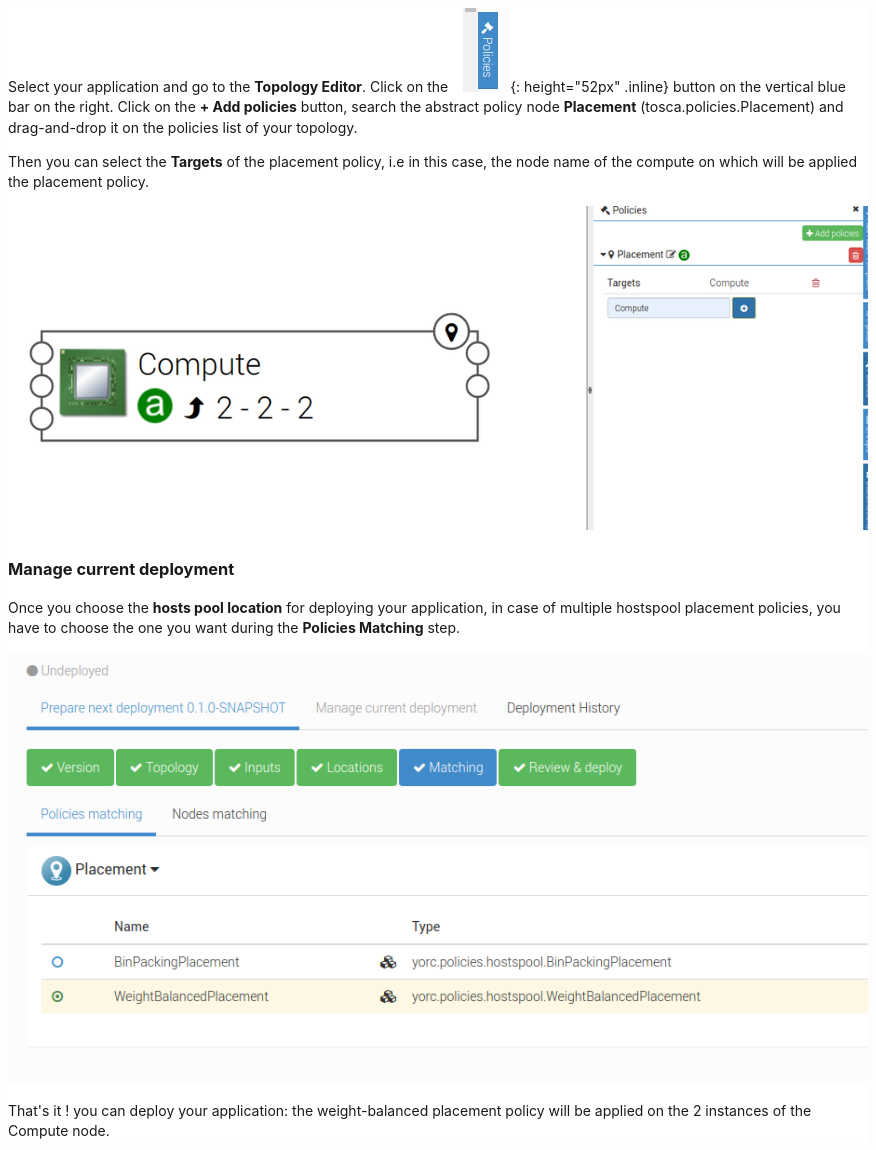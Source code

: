 Select your application and go to the **Topology Editor**. Click on the ![policies button](../../../../images/3.4.0/yorc/topology-policies-button.png){: height="52px" .inline} button on the vertical blue bar on the right. Click on the **+ Add policies** button, search the abstract policy node **Placement** (tosca.policies.Placement) and drag-and-drop it on the policies list of your topology.

Then you can select the **Targets** of the placement policy, i.e in this case, the node name of the compute on which will be applied the placement policy.

![Add placement policy to your application topology](../../../../images/3.4.0/yorc/placement-abstract-topology-editor.png)

### Manage current deployment

Once you choose the **hosts pool location** for deploying your application, in case of multiple hostspool placement policies, you have to choose the one you want during the **Policies Matching** step.

![Select your policy during policies matching step](../../../../images/3.4.0/yorc/hostspool-policies-matching.png)

That's it ! you can deploy your application: the weight-balanced placement policy will be applied on the 2 instances of the Compute node.